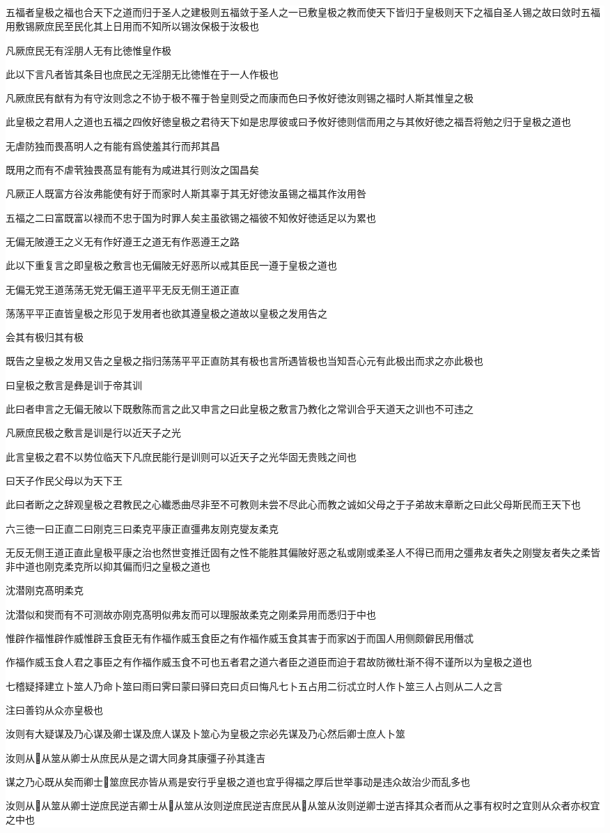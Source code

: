 五福者皇极之福也合天下之道而归于圣人之建极则五福敛于圣人之一已敷皇极之教而使天下皆归于皇极则天下之福自圣人锡之故曰敛时五福用敷锡厥庶民至民化其上日用而不知所以锡汝保极于汝极也  

凡厥庶民无有淫朋人无有比徳惟皇作极  

此以下言凡者皆其条目也庶民之无淫朋无比徳惟在于一人作极也  

凡厥庶民有猷有为有守汝则念之不协于极不罹于咎皇则受之而康而色曰予攸好徳汝则锡之福时人斯其惟皇之极  

此皇极之君用人之道也五福之四攸好徳皇极之君待天下如是忠厚彼或曰予攸好徳则信而用之与其攸好徳之福吾将勉之归于皇极之道也  

无虐防独而畏髙明人之有能有爲使羞其行而邦其昌  

既用之而有不虐茕独畏髙显有能有为咸进其行则汝之国昌矣  

凡厥正人既富方谷汝弗能使有好于而家时人斯其辜于其无好徳汝虽锡之福其作汝用咎  

五福之二曰富既富以禄而不忠于国为时罪人矣主虽欲锡之福彼不知攸好徳适足以为累也  

无偏无陂遵王之义无有作好遵王之道无有作恶遵王之路  

此以下重复言之即皇极之敷言也无偏陂无好恶所以戒其臣民一遵于皇极之道也  

无偏无党王道荡荡无党无偏王道平平无反无侧王道正直  

荡荡平平正直皆皇极之形见于发用者也欲其遵皇极之道故以皇极之发用告之  

会其有极归其有极  

既告之皇极之发用又告之皇极之指归荡荡平平正直防其有极也言所遇皆极也当知吾心元有此极出而求之亦此极也  

曰皇极之敷言是彝是训于帝其训  

此曰者申言之无偏无陂以下既敷陈而言之此又申言之曰此皇极之敷言乃教化之常训合乎天道天之训也不可违之  

凡厥庶民极之敷言是训是行以近天子之光  

此言皇极之君不以势位临天下凡庶民能行是训则可以近天子之光华固无贵贱之间也  

曰天子作民父母以为天下王  

此曰者断之之辞观皇极之君教民之心纎悉曲尽非至不可教则未尝不尽此心而教之诚如父母之于子弟故末章断之曰此父母斯民而王天下也  

六三徳一曰正直二曰刚克三曰柔克平康正直彊弗友刚克燮友柔克  

无反无侧王道正直此皇极平康之治也然世变推迁固有之性不能胜其偏陂好恶之私或刚或柔圣人不得已而用之彊弗友者失之刚燮友者失之柔皆非中道也刚克柔克所以抑其偏而归之皇极之道也  

沈潜刚克髙明柔克  

沈潜似和爕而有不可测故亦刚克髙明似弗友而可以理服故柔克之刚柔异用而悉归于中也  

惟辟作福惟辟作威惟辟玉食臣无有作福作威玉食臣之有作福作威玉食其害于而家凶于而国人用侧颇僻民用僭忒  

作福作威玉食人君之事臣之有作福作威玉食不可也五者君之道六者臣之道臣而迫于君故防微杜渐不得不谨所以为皇极之道也  

七稽疑择建立卜筮人乃命卜筮曰雨曰霁曰蒙曰驿曰克曰贞曰悔凡七卜五占用二衍忒立时人作卜筮三人占则从二人之言  

注曰善钧从众亦皇极也  

汝则有大疑谋及乃心谋及卿士谋及庶人谋及卜筮心为皇极之宗必先谋及乃心然后卿士庶人卜筮  

汝则从从筮从卿士从庶民从是之谓大同身其康彊子孙其逢吉  

谋之乃心既从矣而卿士筮庶民亦皆从焉是安行乎皇极之道也宜乎得福之厚后世举事动是违众故治少而乱多也  

汝则从从筮从卿士逆庶民逆吉卿士从从筮从汝则逆庶民逆吉庶民从从筮从汝则逆卿士逆吉择其众者而从之事有权时之宜则从众者亦权宜之中也  
